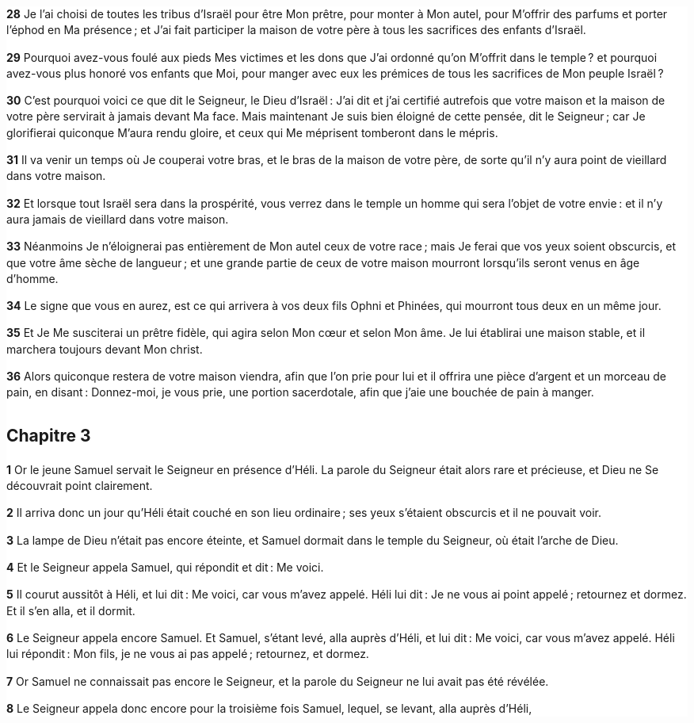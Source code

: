 **28** Je l’ai choisi de toutes les tribus d’Israël pour être Mon prêtre, pour monter à Mon autel, pour M’offrir des parfums et porter l’éphod en Ma présence ; et J’ai fait participer la maison de votre père à tous les sacrifices des enfants d’Israël.

**29** Pourquoi avez-vous foulé aux pieds Mes victimes et les dons que J’ai ordonné qu’on M’offrit dans le temple ? et pourquoi avez-vous plus honoré vos enfants que Moi, pour manger avec eux les prémices de tous les sacrifices de Mon peuple Israël ?

**30** C’est pourquoi voici ce que dit le Seigneur, le Dieu d’Israël : J’ai dit et j’ai certifié autrefois que votre maison et la maison de votre père servirait à jamais devant Ma face. Mais maintenant Je suis bien éloigné de cette pensée, dit le Seigneur ; car Je glorifierai quiconque M’aura rendu gloire, et ceux qui Me méprisent tomberont dans le mépris.

**31** Il va venir un temps où Je couperai votre bras, et le bras de la maison de votre père, de sorte qu’il n’y aura point de vieillard dans votre maison.

**32** Et lorsque tout Israël sera dans la prospérité, vous verrez dans le temple un homme qui sera l’objet de votre envie : et il n’y aura jamais de vieillard dans votre maison.

**33** Néanmoins Je n’éloignerai pas entièrement de Mon autel ceux de votre race ; mais Je ferai que vos yeux soient obscurcis, et que votre âme sèche de langueur ; et une grande partie de ceux de votre maison mourront lorsqu’ils seront venus en âge d’homme.

**34** Le signe que vous en aurez, est ce qui arrivera à vos deux fils Ophni et Phinées, qui mourront tous deux en un même jour.

**35** Et Je Me susciterai un prêtre fidèle, qui agira selon Mon cœur et selon Mon âme. Je lui établirai une maison stable, et il marchera toujours devant Mon christ.

**36** Alors quiconque restera de votre maison viendra, afin que l’on prie pour lui et il offrira une pièce d’argent et un morceau de pain, en disant : Donnez-moi, je vous prie, une portion sacerdotale, afin que j’aie une bouchée de pain à manger.

## Chapitre 3

**1** Or le jeune Samuel servait le Seigneur en présence d’Héli. La parole du Seigneur était alors rare et précieuse, et Dieu ne Se découvrait point clairement.

**2** Il arriva donc un jour qu’Héli était couché en son lieu ordinaire ; ses yeux s’étaient obscurcis et il ne pouvait voir.

**3** La lampe de Dieu n’était pas encore éteinte, et Samuel dormait dans le temple du Seigneur, où était l’arche de Dieu.

**4** Et le Seigneur appela Samuel, qui répondit et dit : Me voici.

**5** Il courut aussitôt à Héli, et lui dit : Me voici, car vous m’avez appelé. Héli lui dit : Je ne vous ai point appelé ; retournez et dormez. Et il s’en alla, et il dormit.

**6** Le Seigneur appela encore Samuel. Et Samuel, s’étant levé, alla auprès d’Héli, et lui dit : Me voici, car vous m’avez appelé. Héli lui répondit : Mon fils, je ne vous ai pas appelé ; retournez, et dormez.

**7** Or Samuel ne connaissait pas encore le Seigneur, et la parole du Seigneur ne lui avait pas été révélée.

**8** Le Seigneur appela donc encore pour la troisième fois Samuel, lequel, se levant, alla auprès d’Héli,
